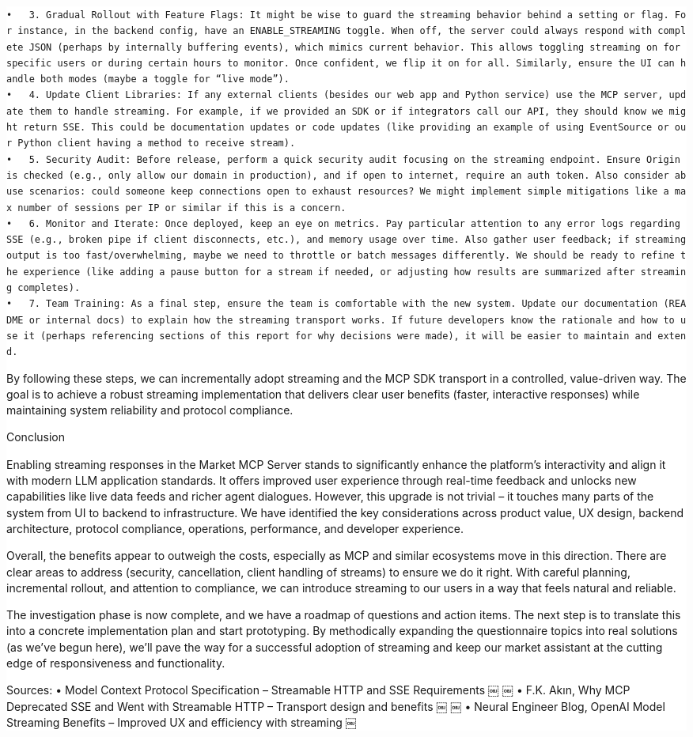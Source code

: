 	•	3. Gradual Rollout with Feature Flags: It might be wise to guard the streaming behavior behind a setting or flag. For instance, in the backend config, have an ENABLE_STREAMING toggle. When off, the server could always respond with complete JSON (perhaps by internally buffering events), which mimics current behavior. This allows toggling streaming on for specific users or during certain hours to monitor. Once confident, we flip it on for all. Similarly, ensure the UI can handle both modes (maybe a toggle for “live mode”).
	•	4. Update Client Libraries: If any external clients (besides our web app and Python service) use the MCP server, update them to handle streaming. For example, if we provided an SDK or if integrators call our API, they should know we might return SSE. This could be documentation updates or code updates (like providing an example of using EventSource or our Python client having a method to receive stream).
	•	5. Security Audit: Before release, perform a quick security audit focusing on the streaming endpoint. Ensure Origin is checked (e.g., only allow our domain in production), and if open to internet, require an auth token. Also consider abuse scenarios: could someone keep connections open to exhaust resources? We might implement simple mitigations like a max number of sessions per IP or similar if this is a concern.
	•	6. Monitor and Iterate: Once deployed, keep an eye on metrics. Pay particular attention to any error logs regarding SSE (e.g., broken pipe if client disconnects, etc.), and memory usage over time. Also gather user feedback; if streaming output is too fast/overwhelming, maybe we need to throttle or batch messages differently. We should be ready to refine the experience (like adding a pause button for a stream if needed, or adjusting how results are summarized after streaming completes).
	•	7. Team Training: As a final step, ensure the team is comfortable with the new system. Update our documentation (README or internal docs) to explain how the streaming transport works. If future developers know the rationale and how to use it (perhaps referencing sections of this report for why decisions were made), it will be easier to maintain and extend.

By following these steps, we can incrementally adopt streaming and the MCP SDK transport in a controlled, value-driven way. The goal is to achieve a robust streaming implementation that delivers clear user benefits (faster, interactive responses) while maintaining system reliability and protocol compliance.

Conclusion

Enabling streaming responses in the Market MCP Server stands to significantly enhance the platform’s interactivity and align it with modern LLM application standards. It offers improved user experience through real-time feedback and unlocks new capabilities like live data feeds and richer agent dialogues. However, this upgrade is not trivial – it touches many parts of the system from UI to backend to infrastructure. We have identified the key considerations across product value, UX design, backend architecture, protocol compliance, operations, performance, and developer experience.

Overall, the benefits appear to outweigh the costs, especially as MCP and similar ecosystems move in this direction. There are clear areas to address (security, cancellation, client handling of streams) to ensure we do it right. With careful planning, incremental rollout, and attention to compliance, we can introduce streaming to our users in a way that feels natural and reliable.

The investigation phase is now complete, and we have a roadmap of questions and action items. The next step is to translate this into a concrete implementation plan and start prototyping. By methodically expanding the questionnaire topics into real solutions (as we’ve begun here), we’ll pave the way for a successful adoption of streaming and keep our market assistant at the cutting edge of responsiveness and functionality.

Sources:
	•	Model Context Protocol Specification – Streamable HTTP and SSE Requirements ￼ ￼
	•	F.K. Akın, Why MCP Deprecated SSE and Went with Streamable HTTP – Transport design and benefits ￼ ￼
	•	Neural Engineer Blog, OpenAI Model Streaming Benefits – Improved UX and efficiency with streaming ￼